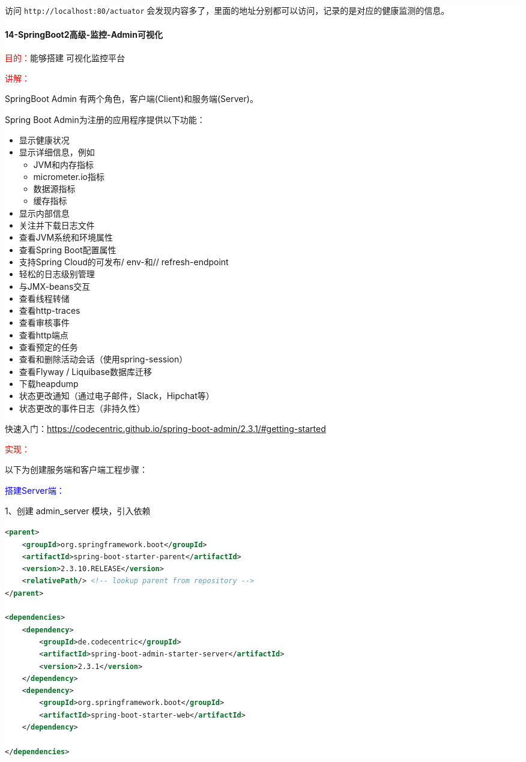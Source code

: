 访问 `http://localhost:80/actuator` 会发现内容多了，里面的地址分别都可以访问，记录的是对应的健康监测的信息。



#### 14-SpringBoot2高级-监控-Admin可视化

<font color="red">目的：</font>能够搭建 可视化监控平台

<font color="red">讲解：</font>

SpringBoot Admin 有两个角色，客户端(Client)和服务端(Server)。

Spring Boot Admin为注册的应用程序提供以下功能：

- 显示健康状况
- 显示详细信息，例如
  - JVM和内存指标
  - micrometer.io指标
  - 数据源指标
  - 缓存指标
- 显示内部信息
- 关注并下载日志文件
- 查看JVM系统和环境属性
- 查看Spring Boot配置属性
- 支持Spring Cloud的可发布/ env-和// refresh-endpoint
- 轻松的日志级别管理
- 与JMX-beans交互
- 查看线程转储
- 查看http-traces
- 查看审核事件
- 查看http端点
- 查看预定的任务
- 查看和删除活动会话（使用spring-session）
- 查看Flyway / Liquibase数据库迁移
- 下载heapdump
- 状态更改通知（通过电子邮件，Slack，Hipchat等）
- 状态更改的事件日志（非持久性）

 快速入门：https://codecentric.github.io/spring-boot-admin/2.3.1/#getting-started

<font color="red">实现：</font>

以下为创建服务端和客户端工程步骤：

<font color="blue">搭建Server端：</font> 

1、创建 admin_server 模块，引入依赖

```xml
<parent>
    <groupId>org.springframework.boot</groupId>
    <artifactId>spring-boot-starter-parent</artifactId>
    <version>2.3.10.RELEASE</version>
    <relativePath/> <!-- lookup parent from repository -->
</parent>

<dependencies>
    <dependency>
        <groupId>de.codecentric</groupId>
        <artifactId>spring-boot-admin-starter-server</artifactId>
        <version>2.3.1</version>
    </dependency>
    <dependency>
        <groupId>org.springframework.boot</groupId>
        <artifactId>spring-boot-starter-web</artifactId>
    </dependency>

</dependencies>
```
